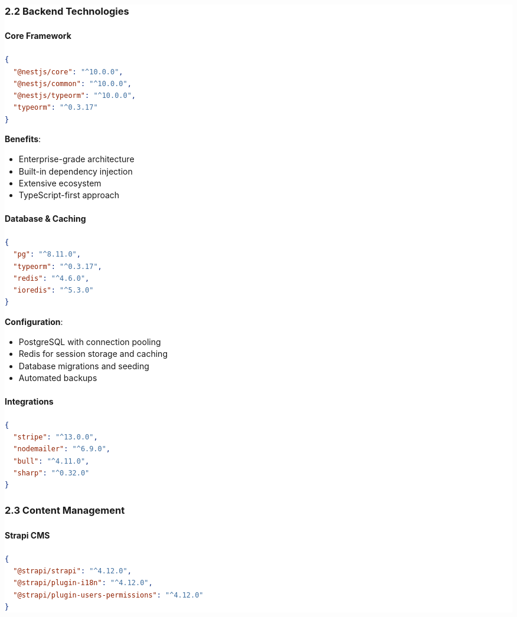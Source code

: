 ### 2.2 Backend Technologies

#### Core Framework
```json
{
  "@nestjs/core": "^10.0.0",
  "@nestjs/common": "^10.0.0",
  "@nestjs/typeorm": "^10.0.0",
  "typeorm": "^0.3.17"
}
```

**Benefits**:
- Enterprise-grade architecture
- Built-in dependency injection
- Extensive ecosystem
- TypeScript-first approach

#### Database & Caching
```json
{
  "pg": "^8.11.0",
  "typeorm": "^0.3.17",
  "redis": "^4.6.0",
  "ioredis": "^5.3.0"
}
```

**Configuration**:
- PostgreSQL with connection pooling
- Redis for session storage and caching
- Database migrations and seeding
- Automated backups

#### Integrations
```json
{
  "stripe": "^13.0.0",
  "nodemailer": "^6.9.0",
  "bull": "^4.11.0",
  "sharp": "^0.32.0"
}
```

### 2.3 Content Management

#### Strapi CMS
```json
{
  "@strapi/strapi": "^4.12.0",
  "@strapi/plugin-i18n": "^4.12.0",
  "@strapi/plugin-users-permissions": "^4.12.0"
}
```
